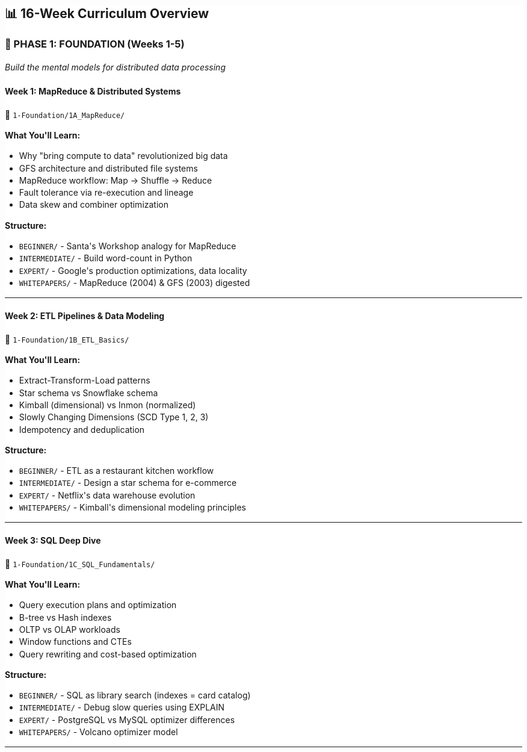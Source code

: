 
## 📊 **16-Week Curriculum Overview**

### **🧱 PHASE 1: FOUNDATION (Weeks 1-5)**
*Build the mental models for distributed data processing*

#### **Week 1: MapReduce & Distributed Systems**
📁 `1-Foundation/1A_MapReduce/`

**What You'll Learn:**
- Why "bring compute to data" revolutionized big data
- GFS architecture and distributed file systems
- MapReduce workflow: Map → Shuffle → Reduce
- Fault tolerance via re-execution and lineage
- Data skew and combiner optimization

**Structure:**
- `BEGINNER/` - Santa's Workshop analogy for MapReduce
- `INTERMEDIATE/` - Build word-count in Python
- `EXPERT/` - Google's production optimizations, data locality
- `WHITEPAPERS/` - MapReduce (2004) & GFS (2003) digested

---

#### **Week 2: ETL Pipelines & Data Modeling**
📁 `1-Foundation/1B_ETL_Basics/`

**What You'll Learn:**
- Extract-Transform-Load patterns
- Star schema vs Snowflake schema
- Kimball (dimensional) vs Inmon (normalized)
- Slowly Changing Dimensions (SCD Type 1, 2, 3)
- Idempotency and deduplication

**Structure:**
- `BEGINNER/` - ETL as a restaurant kitchen workflow
- `INTERMEDIATE/` - Design a star schema for e-commerce
- `EXPERT/` - Netflix's data warehouse evolution
- `WHITEPAPERS/` - Kimball's dimensional modeling principles

---

#### **Week 3: SQL Deep Dive**
📁 `1-Foundation/1C_SQL_Fundamentals/`

**What You'll Learn:**
- Query execution plans and optimization
- B-tree vs Hash indexes
- OLTP vs OLAP workloads
- Window functions and CTEs
- Query rewriting and cost-based optimization

**Structure:**
- `BEGINNER/` - SQL as library search (indexes = card catalog)
- `INTERMEDIATE/` - Debug slow queries using EXPLAIN
- `EXPERT/` - PostgreSQL vs MySQL optimizer differences
- `WHITEPAPERS/` - Volcano optimizer model

---